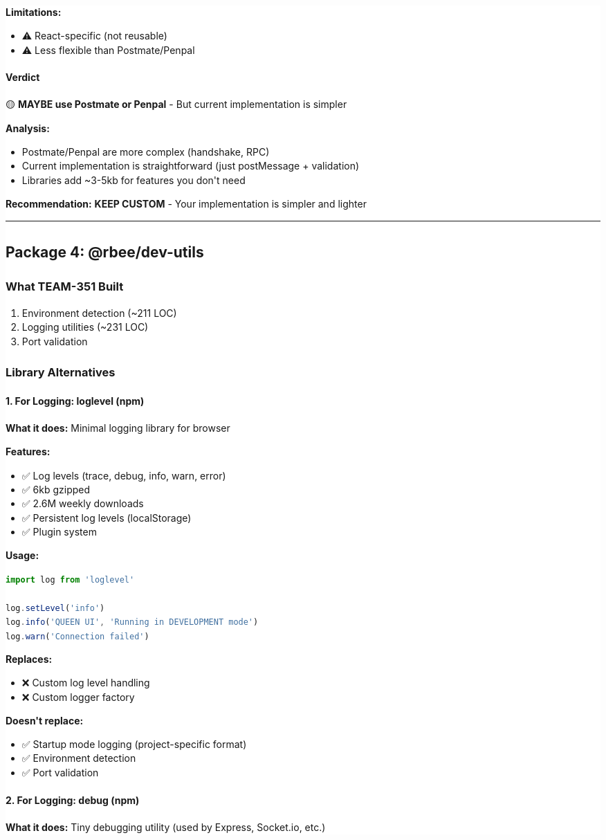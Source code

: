 **Limitations:**
- ⚠️ React-specific (not reusable)
- ⚠️ Less flexible than Postmate/Penpal

#### Verdict
🟡 **MAYBE use Postmate or Penpal** - But current implementation is simpler

**Analysis:**
- Postmate/Penpal are more complex (handshake, RPC)
- Current implementation is straightforward (just postMessage + validation)
- Libraries add ~3-5kb for features you don't need

**Recommendation:** **KEEP CUSTOM** - Your implementation is simpler and lighter

---

## Package 4: @rbee/dev-utils

### What TEAM-351 Built
1. Environment detection (~211 LOC)
2. Logging utilities (~231 LOC)
3. Port validation

### Library Alternatives

#### 1. For Logging: loglevel (npm)
**What it does:** Minimal logging library for browser

**Features:**
- ✅ Log levels (trace, debug, info, warn, error)
- ✅ 6kb gzipped
- ✅ 2.6M weekly downloads
- ✅ Persistent log levels (localStorage)
- ✅ Plugin system

**Usage:**
```typescript
import log from 'loglevel'

log.setLevel('info')
log.info('QUEEN UI', 'Running in DEVELOPMENT mode')
log.warn('Connection failed')
```

**Replaces:**
- ❌ Custom log level handling
- ❌ Custom logger factory

**Doesn't replace:**
- ✅ Startup mode logging (project-specific format)
- ✅ Environment detection
- ✅ Port validation

#### 2. For Logging: debug (npm)
**What it does:** Tiny debugging utility (used by Express, Socket.io, etc.)
